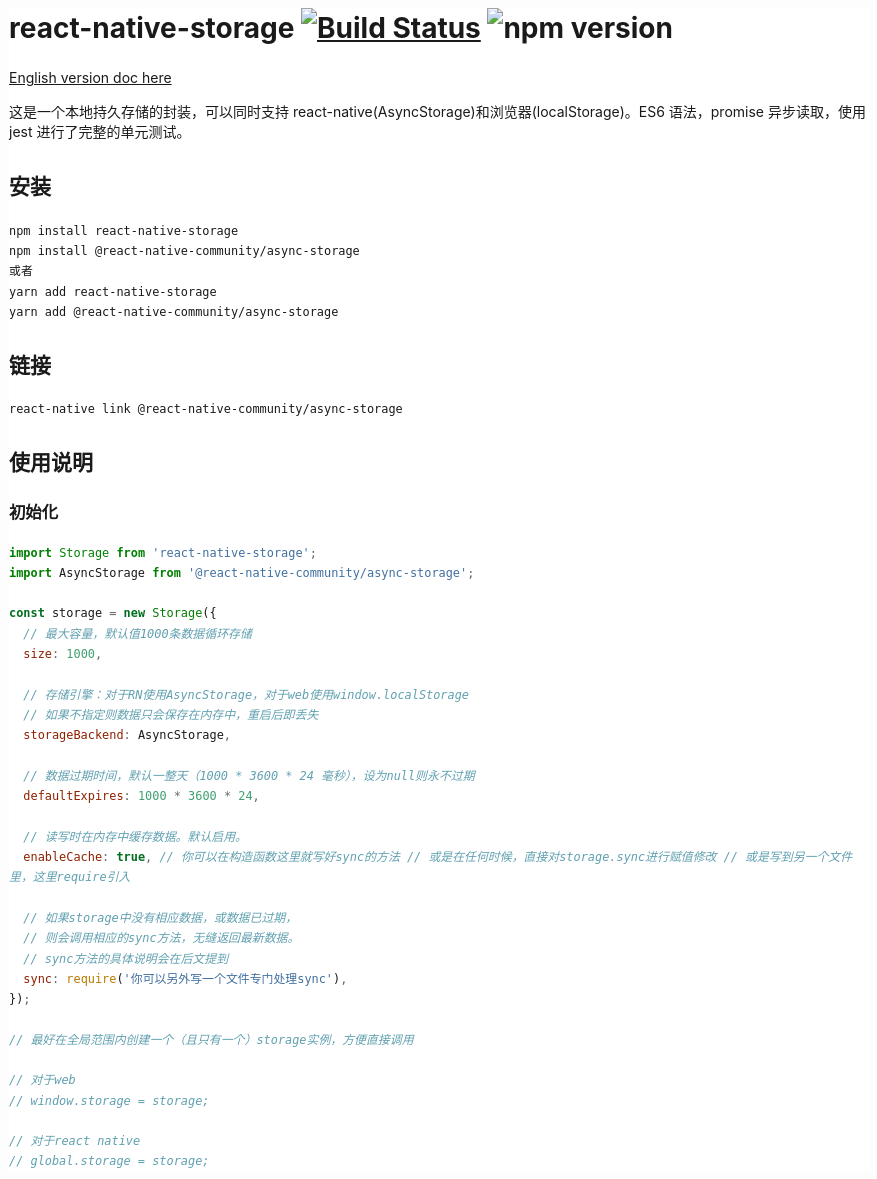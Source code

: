# react-native-storage [![Build Status](https://travis-ci.org/sunnylqm/react-native-storage.svg)](https://travis-ci.org/sunnylqm/react-native-storage) ![npm version](https://img.shields.io/npm/v/react-native-storage.svg)

[English version doc here](README.md)

这是一个本地持久存储的封装，可以同时支持 react-native(AsyncStorage)和浏览器(localStorage)。ES6 语法，promise 异步读取，使用 jest 进行了完整的单元测试。

## 安装

```
npm install react-native-storage
npm install @react-native-community/async-storage
或者
yarn add react-native-storage
yarn add @react-native-community/async-storage
```

## 链接
```
react-native link @react-native-community/async-storage
```

## 使用说明

### 初始化

```javascript
import Storage from 'react-native-storage';
import AsyncStorage from '@react-native-community/async-storage';

const storage = new Storage({
  // 最大容量，默认值1000条数据循环存储
  size: 1000,

  // 存储引擎：对于RN使用AsyncStorage，对于web使用window.localStorage
  // 如果不指定则数据只会保存在内存中，重启后即丢失
  storageBackend: AsyncStorage,

  // 数据过期时间，默认一整天（1000 * 3600 * 24 毫秒），设为null则永不过期
  defaultExpires: 1000 * 3600 * 24,

  // 读写时在内存中缓存数据。默认启用。
  enableCache: true, // 你可以在构造函数这里就写好sync的方法 // 或是在任何时候，直接对storage.sync进行赋值修改 // 或是写到另一个文件里，这里require引入

  // 如果storage中没有相应数据，或数据已过期，
  // 则会调用相应的sync方法，无缝返回最新数据。
  // sync方法的具体说明会在后文提到
  sync: require('你可以另外写一个文件专门处理sync'),
});

// 最好在全局范围内创建一个（且只有一个）storage实例，方便直接调用

// 对于web
// window.storage = storage;

// 对于react native
// global.storage = storage;

```